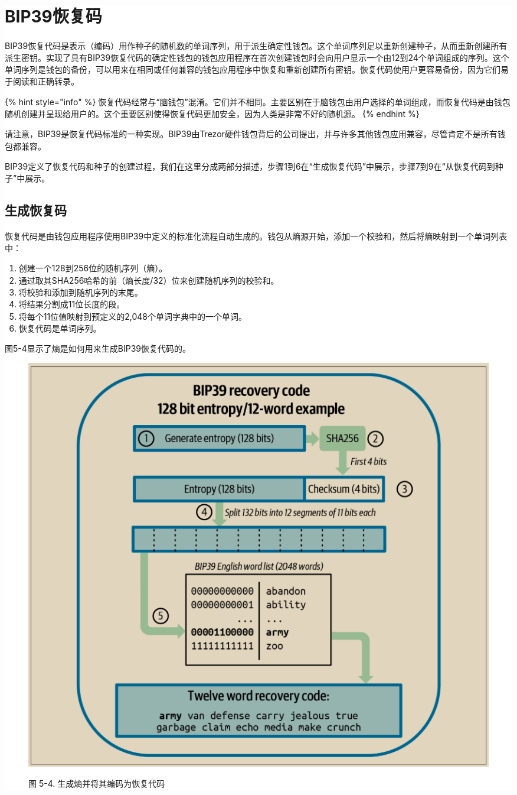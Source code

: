 # BIP39恢复码

BIP39恢复代码是表示（编码）用作种子的随机数的单词序列，用于派生确定性钱包。这个单词序列足以重新创建种子，从而重新创建所有派生密钥。实现了具有BIP39恢复代码的确定性钱包的钱包应用程序在首次创建钱包时会向用户显示一个由12到24个单词组成的序列。这个单词序列是钱包的备份，可以用来在相同或任何兼容的钱包应用程序中恢复和重新创建所有密钥。恢复代码使用户更容易备份，因为它们易于阅读和正确转录。

{% hint style="info" %}
恢复代码经常与“脑钱包”混淆。它们并不相同。主要区别在于脑钱包由用户选择的单词组成，而恢复代码是由钱包随机创建并呈现给用户的。这个重要区别使得恢复代码更加安全，因为人类是非常不好的随机源。
{% endhint %}

 请注意，BIP39是恢复代码标准的一种实现。BIP39由Trezor硬件钱包背后的公司提出，并与许多其他钱包应用兼容，尽管肯定不是所有钱包都兼容。

BIP39定义了恢复代码和种子的创建过程，我们在这里分成两部分描述，步骤1到6在“生成恢复代码”中展示，步骤7到9在“从恢复代码到种子”中展示。

## 生成恢复码

恢复代码是由钱包应用程序使用BIP39中定义的标准化流程自动生成的。钱包从熵源开始，添加一个校验和，然后将熵映射到一个单词列表中：

1. 创建一个128到256位的随机序列（熵）。
2. 通过取其SHA256哈希的前（熵长度/32）位来创建随机序列的校验和。
3. 将校验和添加到随机序列的末尾。
4. 将结果分割成11位长度的段。
5. 将每个11位值映射到预定义的2,048个单词字典中的一个单词。
6. 恢复代码是单词序列。

&#x20;图5-4显示了熵是如何用来生成BIP39恢复代码的。



<figure><img src="../../.gitbook/assets/5.4.png" alt=""><figcaption><p>图 5-4. 生成熵并将其编码为恢复代码</p></figcaption></figure>
